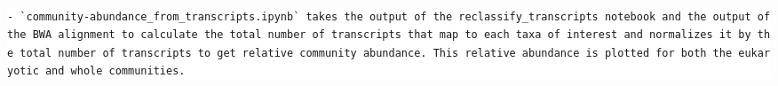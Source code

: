 ```
- `community-abundance_from_transcripts.ipynb` takes the output of the reclassify_transcripts notebook and the output of the BWA alignment to calculate the total number of transcripts that map to each taxa of interest and normalizes it by the total number of transcripts to get relative community abundance. This relative abundance is plotted for both the eukaryotic and whole communities.
```

